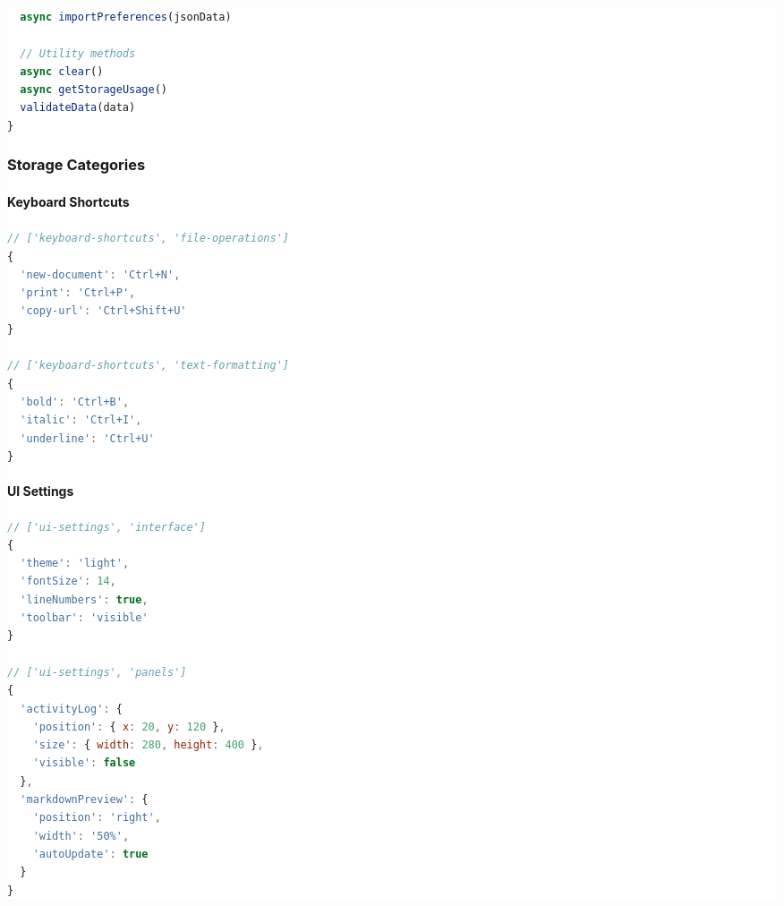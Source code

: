 ```javascript
  async importPreferences(jsonData)
  
  // Utility methods
  async clear()
  async getStorageUsage()
  validateData(data)
}
```

### Storage Categories

#### Keyboard Shortcuts
```javascript
// ['keyboard-shortcuts', 'file-operations']
{
  'new-document': 'Ctrl+N',
  'print': 'Ctrl+P',
  'copy-url': 'Ctrl+Shift+U'
}

// ['keyboard-shortcuts', 'text-formatting']
{
  'bold': 'Ctrl+B',
  'italic': 'Ctrl+I',
  'underline': 'Ctrl+U'
}
```

#### UI Settings
```javascript
// ['ui-settings', 'interface']
{
  'theme': 'light',
  'fontSize': 14,
  'lineNumbers': true,
  'toolbar': 'visible'
}

// ['ui-settings', 'panels']
{
  'activityLog': {
    'position': { x: 20, y: 120 },
    'size': { width: 280, height: 400 },
    'visible': false
  },
  'markdownPreview': {
    'position': 'right',
    'width': '50%',
    'autoUpdate': true
  }
}
```
